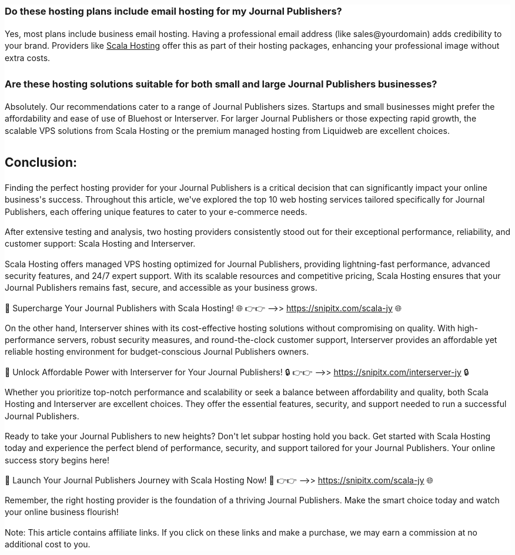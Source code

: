 ### Do these hosting plans include email hosting for my Journal Publishers? 
Yes, most plans include business email hosting. Having a professional email address (like sales@yourdomain) adds credibility to your brand. Providers like [Scala Hosting](https://snipitx.com/scala-jy) offer this as part of their hosting packages, enhancing your professional image without extra costs.

### Are these hosting solutions suitable for both small and large Journal Publishers businesses? 
Absolutely. Our recommendations cater to a range of Journal Publishers sizes. Startups and small businesses might prefer the affordability and ease of use of Bluehost or Interserver. For larger Journal Publishers or those expecting rapid growth, the scalable VPS solutions from Scala Hosting or the premium managed hosting from Liquidweb are excellent choices.

## Conclusion:

Finding the perfect hosting provider for your Journal Publishers is a critical decision that can significantly impact your online business's success. Throughout this article, we've explored the top 10 web hosting services tailored specifically for Journal Publishers, each offering unique features to cater to your e-commerce needs.

After extensive testing and analysis, two hosting providers consistently stood out for their exceptional performance, reliability, and customer support: Scala Hosting and Interserver.

Scala Hosting offers managed VPS hosting optimized for Journal Publishers, providing lightning-fast performance, advanced security features, and 24/7 expert support. With its scalable resources and competitive pricing, Scala Hosting ensures that your Journal Publishers remains fast, secure, and accessible as your business grows.

🚀 Supercharge Your Journal Publishers with Scala Hosting! 🌐
👉👉 -->> https://snipitx.com/scala-jy 🌐

On the other hand, Interserver shines with its cost-effective hosting solutions without compromising on quality. With high-performance servers, robust security measures, and round-the-clock customer support, Interserver provides an affordable yet reliable hosting environment for budget-conscious Journal Publishers owners.

💸 Unlock Affordable Power with Interserver for Your Journal Publishers! 🔒
👉👉 -->> https://snipitx.com/interserver-jy 🔒

Whether you prioritize top-notch performance and scalability or seek a balance between affordability and quality, both Scala Hosting and Interserver are excellent choices. They offer the essential features, security, and support needed to run a successful Journal Publishers.

Ready to take your Journal Publishers to new heights? Don't let subpar hosting hold you back. Get started with Scala Hosting today and experience the perfect blend of performance, security, and support tailored for your Journal Publishers. Your online success story begins here!

🚀 Launch Your Journal Publishers Journey with Scala Hosting Now! 🌟
👉👉 -->> https://snipitx.com/scala-jy 🌐

Remember, the right hosting provider is the foundation of a thriving Journal Publishers. Make the smart choice today and watch your online business flourish!

Note: This article contains affiliate links. If you click on these links and make a purchase, we may earn a commission at no additional cost to you.
